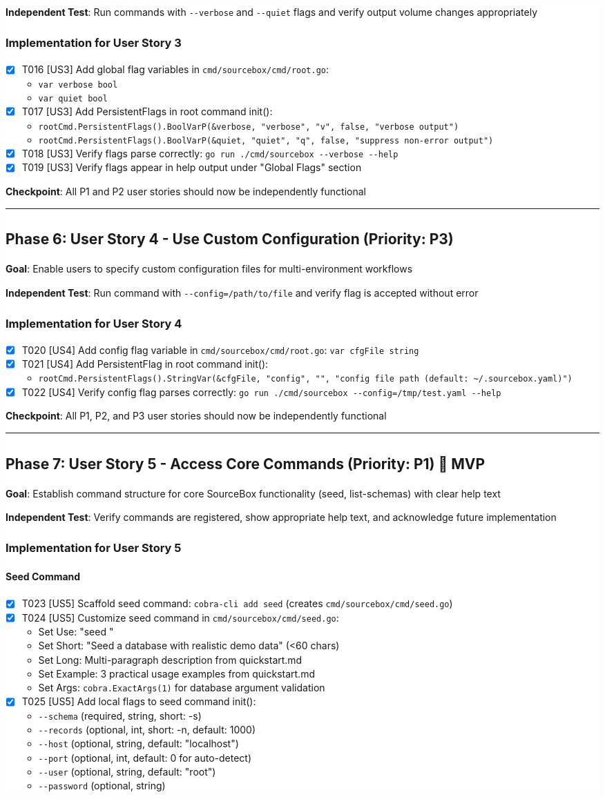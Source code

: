 **Independent Test**: Run commands with `--verbose` and `--quiet` flags and verify output volume changes appropriately

### Implementation for User Story 3

- [X] T016 [US3] Add global flag variables in `cmd/sourcebox/cmd/root.go`:
  - `var verbose bool`
  - `var quiet bool`
- [X] T017 [US3] Add PersistentFlags in root command init():
  - `rootCmd.PersistentFlags().BoolVarP(&verbose, "verbose", "v", false, "verbose output")`
  - `rootCmd.PersistentFlags().BoolVarP(&quiet, "quiet", "q", false, "suppress non-error output")`
- [X] T018 [US3] Verify flags parse correctly: `go run ./cmd/sourcebox --verbose --help`
- [X] T019 [US3] Verify flags appear in help output under "Global Flags" section

**Checkpoint**: All P1 and P2 user stories should now be independently functional

---

## Phase 6: User Story 4 - Use Custom Configuration (Priority: P3)

**Goal**: Enable users to specify custom configuration files for multi-environment workflows

**Independent Test**: Run command with `--config=/path/to/file` and verify flag is accepted without error

### Implementation for User Story 4

- [X] T020 [US4] Add config flag variable in `cmd/sourcebox/cmd/root.go`: `var cfgFile string`
- [X] T021 [US4] Add PersistentFlag in root command init():
  - `rootCmd.PersistentFlags().StringVar(&cfgFile, "config", "", "config file path (default: ~/.sourcebox.yaml)")`
- [X] T022 [US4] Verify config flag parses correctly: `go run ./cmd/sourcebox --config=/tmp/test.yaml --help`

**Checkpoint**: All P1, P2, and P3 user stories should now be independently functional

---

## Phase 7: User Story 5 - Access Core Commands (Priority: P1) 🎯 MVP

**Goal**: Establish command structure for core SourceBox functionality (seed, list-schemas) with clear help text

**Independent Test**: Verify commands are registered, show appropriate help text, and acknowledge future implementation

### Implementation for User Story 5

#### Seed Command

- [X] T023 [US5] Scaffold seed command: `cobra-cli add seed` (creates `cmd/sourcebox/cmd/seed.go`)
- [X] T024 [US5] Customize seed command in `cmd/sourcebox/cmd/seed.go`:
  - Set Use: "seed <database>"
  - Set Short: "Seed a database with realistic demo data" (<60 chars)
  - Set Long: Multi-paragraph description from quickstart.md
  - Set Example: 3 practical usage examples from quickstart.md
  - Set Args: `cobra.ExactArgs(1)` for database argument validation
- [X] T025 [US5] Add local flags to seed command init():
  - `--schema` (required, string, short: -s)
  - `--records` (optional, int, short: -n, default: 1000)
  - `--host` (optional, string, default: "localhost")
  - `--port` (optional, int, default: 0 for auto-detect)
  - `--user` (optional, string, default: "root")
  - `--password` (optional, string)